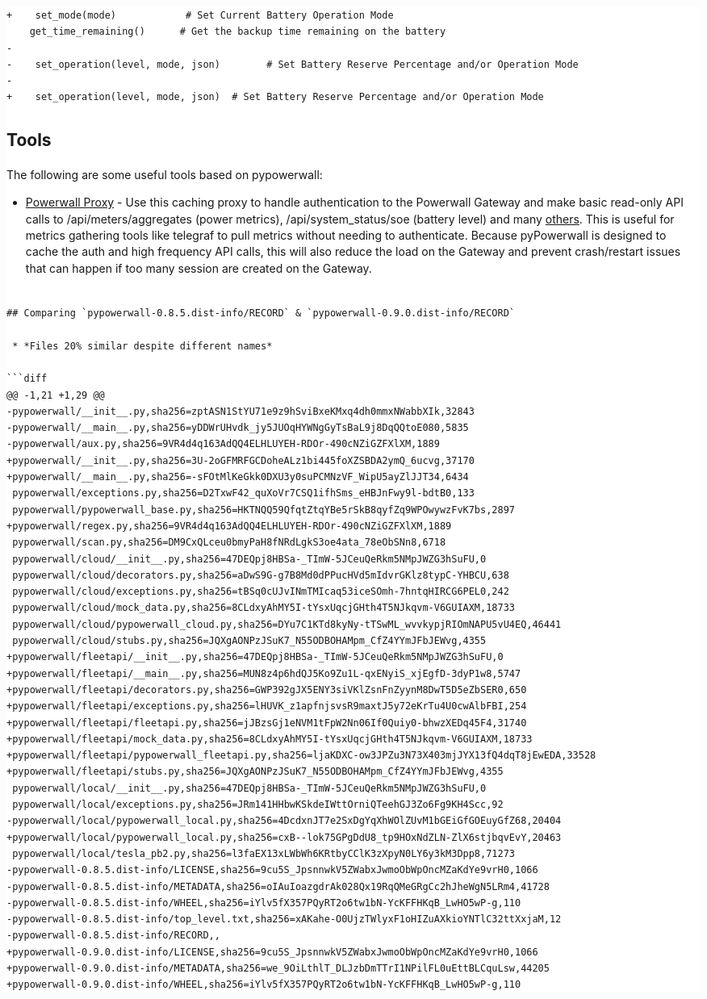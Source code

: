  ```
+    set_mode(mode)            # Set Current Battery Operation Mode
     get_time_remaining()      # Get the backup time remaining on the battery
-
-    set_operation(level, mode, json)        # Set Battery Reserve Percentage and/or Operation Mode
-    
+    set_operation(level, mode, json)  # Set Battery Reserve Percentage and/or Operation Mode
 ```
 
 ## Tools
 
 The following are some useful tools based on pypowerwall:
 
 * [Powerwall Proxy](proxy) - Use this caching proxy to handle authentication to the Powerwall Gateway and make basic read-only API calls to /api/meters/aggregates (power metrics), /api/system_status/soe (battery level) and many [others](https://github.com/jasonacox/pypowerwall/blob/main/proxy/HELP.md). This is useful for metrics gathering tools like telegraf to pull metrics without needing to authenticate. Because pyPowerwall is designed to cache the auth and high frequency API calls, this will also reduce the load on the Gateway and prevent crash/restart issues that can happen if too many session are created on the Gateway.
```

## Comparing `pypowerwall-0.8.5.dist-info/RECORD` & `pypowerwall-0.9.0.dist-info/RECORD`

 * *Files 20% similar despite different names*

```diff
@@ -1,21 +1,29 @@
-pypowerwall/__init__.py,sha256=zptASN1StYU71e9z9hSviBxeKMxq4dh0mmxNWabbXIk,32843
-pypowerwall/__main__.py,sha256=yDDWrUHvdk_jy5JUOqHYWNgGyTsBaL9j8DqQQtoE080,5835
-pypowerwall/aux.py,sha256=9VR4d4q163AdQQ4ELHLUYEH-RDOr-490cNZiGZFXlXM,1889
+pypowerwall/__init__.py,sha256=3U-2oGFMRFGCDoheALz1bi445foXZSBDA2ymQ_6ucvg,37170
+pypowerwall/__main__.py,sha256=-sFOtMlKeGkk0DXU3y0suPCMNzVF_WipU5ayZlJJT34,6434
 pypowerwall/exceptions.py,sha256=D2TxwF42_quXoVr7CSQ1ifhSms_eHBJnFwy9l-bdtB0,133
 pypowerwall/pypowerwall_base.py,sha256=HKTNQQ59QfqtZtqYBe5rSkB8qyfZq9WPOwywzFvK7bs,2897
+pypowerwall/regex.py,sha256=9VR4d4q163AdQQ4ELHLUYEH-RDOr-490cNZiGZFXlXM,1889
 pypowerwall/scan.py,sha256=DM9CxQLceu0bmyPaH8fNRdLgkS3oe4ata_78eObSNn8,6718
 pypowerwall/cloud/__init__.py,sha256=47DEQpj8HBSa-_TImW-5JCeuQeRkm5NMpJWZG3hSuFU,0
 pypowerwall/cloud/decorators.py,sha256=aDwS9G-g7B8Md0dPPucHVd5mIdvrGKlz8typC-YHBCU,638
 pypowerwall/cloud/exceptions.py,sha256=tBSq0cUJvINmTMIcaq53iceSOmh-7hntqHIRCG6PEL0,242
 pypowerwall/cloud/mock_data.py,sha256=8CLdxyAhMY5I-tYsxUqcjGHth4T5NJkqvm-V6GUIAXM,18733
 pypowerwall/cloud/pypowerwall_cloud.py,sha256=DYu7C1KTd8kyNy-tTSwML_wvvkypjRIOmNAPU5vU4EQ,46441
 pypowerwall/cloud/stubs.py,sha256=JQXgAONPzJSuK7_N55ODBOHAMpm_CfZ4YYmJFbJEWvg,4355
+pypowerwall/fleetapi/__init__.py,sha256=47DEQpj8HBSa-_TImW-5JCeuQeRkm5NMpJWZG3hSuFU,0
+pypowerwall/fleetapi/__main__.py,sha256=MUN8z4p6hdQJ5Ko9Zu1L-qxENyiS_xjEgfD-3dyP1w8,5747
+pypowerwall/fleetapi/decorators.py,sha256=GWP392gJX5ENY3siVKlZsnFnZyynM8DwT5D5eZbSER0,650
+pypowerwall/fleetapi/exceptions.py,sha256=lHUVK_z1apfnjsvsR9maxtJ5y72eKrTu4U0cwAlbFBI,254
+pypowerwall/fleetapi/fleetapi.py,sha256=jJBzsGj1eNVM1tFpW2Nn06If0Quiy0-bhwzXEDq45F4,31740
+pypowerwall/fleetapi/mock_data.py,sha256=8CLdxyAhMY5I-tYsxUqcjGHth4T5NJkqvm-V6GUIAXM,18733
+pypowerwall/fleetapi/pypowerwall_fleetapi.py,sha256=ljaKDXC-ow3JPZu3N73X403mjJYX13fQ4dqT8jEwEDA,33528
+pypowerwall/fleetapi/stubs.py,sha256=JQXgAONPzJSuK7_N55ODBOHAMpm_CfZ4YYmJFbJEWvg,4355
 pypowerwall/local/__init__.py,sha256=47DEQpj8HBSa-_TImW-5JCeuQeRkm5NMpJWZG3hSuFU,0
 pypowerwall/local/exceptions.py,sha256=JRm141HHbwKSkdeIWttOrniQTeehGJ3Zo6Fg9KH4Scc,92
-pypowerwall/local/pypowerwall_local.py,sha256=4DcdxnJT7e2SxDgYqXhWOlZUvM1bGEiGfGOEuyGfZ68,20404
+pypowerwall/local/pypowerwall_local.py,sha256=cxB--lok75GPgDdU8_tp9HOxNdZLN-ZlX6stjbqvEvY,20463
 pypowerwall/local/tesla_pb2.py,sha256=l3faEX13xLWbWh6KRtbyCClK3zXpyN0LY6y3kM3Dpp8,71273
-pypowerwall-0.8.5.dist-info/LICENSE,sha256=9cu5S_JpsnnwkV5ZWabxJwmoObWpOncMZaKdYe9vrH0,1066
-pypowerwall-0.8.5.dist-info/METADATA,sha256=oIAuIoazgdrAk028Qx19RqQMeGRgCc2hJheWgN5LRm4,41728
-pypowerwall-0.8.5.dist-info/WHEEL,sha256=iYlv5fX357PQyRT2o6tw1bN-YcKFFHKqB_LwHO5wP-g,110
-pypowerwall-0.8.5.dist-info/top_level.txt,sha256=xAKahe-O0UjzTWlyxF1oHIZuAXkioYNTlC32ttXxjaM,12
-pypowerwall-0.8.5.dist-info/RECORD,,
+pypowerwall-0.9.0.dist-info/LICENSE,sha256=9cu5S_JpsnnwkV5ZWabxJwmoObWpOncMZaKdYe9vrH0,1066
+pypowerwall-0.9.0.dist-info/METADATA,sha256=we_9OiLthlT_DLJzbDmTTrI1NPilFL0uEttBLCquLsw,44205
+pypowerwall-0.9.0.dist-info/WHEEL,sha256=iYlv5fX357PQyRT2o6tw1bN-YcKFFHKqB_LwHO5wP-g,110
```
